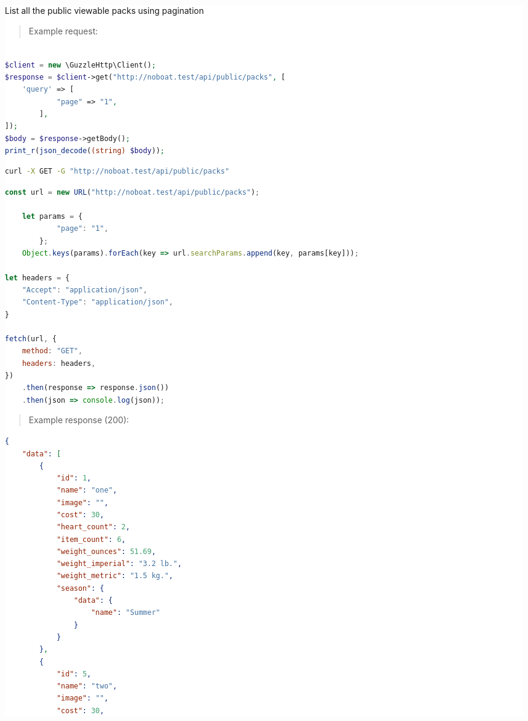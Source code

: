 List all the public viewable packs using pagination

> Example request:

```php

$client = new \GuzzleHttp\Client();
$response = $client->get("http://noboat.test/api/public/packs", [
    'query' => [
            "page" => "1",
        ],
]);
$body = $response->getBody();
print_r(json_decode((string) $body));
```


```bash
curl -X GET -G "http://noboat.test/api/public/packs" 
```

```javascript
const url = new URL("http://noboat.test/api/public/packs");

    let params = {
            "page": "1",
        };
    Object.keys(params).forEach(key => url.searchParams.append(key, params[key]));

let headers = {
    "Accept": "application/json",
    "Content-Type": "application/json",
}

fetch(url, {
    method: "GET",
    headers: headers,
})
    .then(response => response.json())
    .then(json => console.log(json));
```


> Example response (200):

```json
{
    "data": [
        {
            "id": 1,
            "name": "one",
            "image": "",
            "cost": 30,
            "heart_count": 2,
            "item_count": 6,
            "weight_ounces": 51.69,
            "weight_imperial": "3.2 lb.",
            "weight_metric": "1.5 kg.",
            "season": {
                "data": {
                    "name": "Summer"
                }
            }
        },
        {
            "id": 5,
            "name": "two",
            "image": "",
            "cost": 30,
```